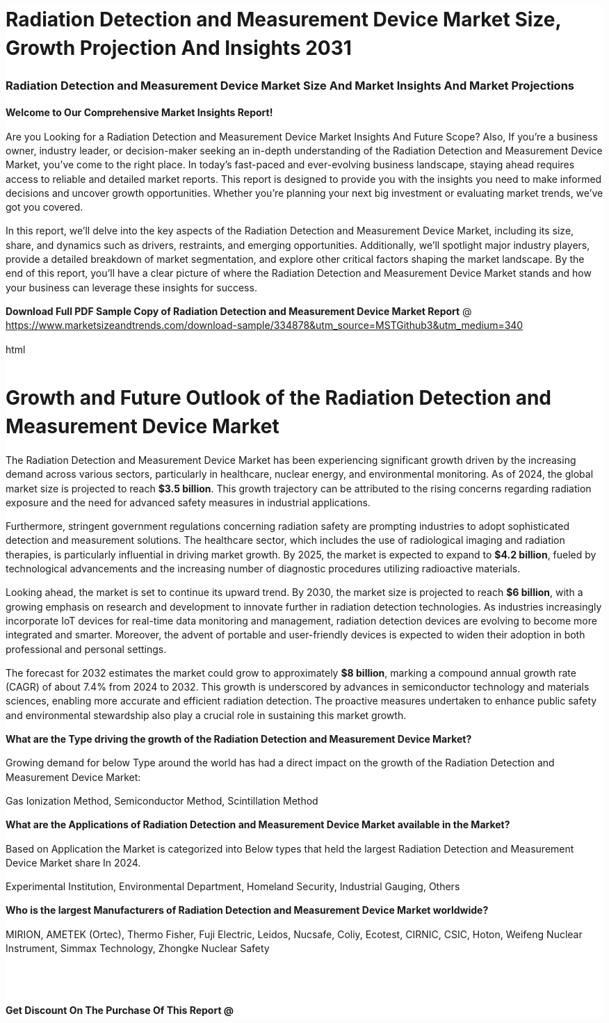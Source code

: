<H1> Radiation Detection and Measurement Device Market Size, Growth Projection And Insights 2031</H1><div class="" data-test-id=""><h3><span class="">Radiation Detection and Measurement Device Market Size And Market Insights And Market Projections</span></h3></div><div class="" data-test-id=""><p><strong>Welcome to Our Comprehensive Market Insights Report!</strong></p><p>Are you Looking for a Radiation Detection and Measurement Device Market Insights And Future Scope? Also, If you&rsquo;re a business owner, industry leader, or decision-maker seeking an in-depth understanding of the Radiation Detection and Measurement Device Market, you&rsquo;ve come to the right place. In today&rsquo;s fast-paced and ever-evolving business landscape, staying ahead requires access to reliable and detailed market reports. This report is designed to provide you with the insights you need to make informed decisions and uncover growth opportunities. Whether you&rsquo;re planning your next big investment or evaluating market trends, we&rsquo;ve got you covered.</p><p>In this report, we&rsquo;ll delve into the key aspects of the Radiation Detection and Measurement Device Market, including its size, share, and dynamics such as drivers, restraints, and emerging opportunities. Additionally, we&rsquo;ll spotlight major industry players, provide a detailed breakdown of market segmentation, and explore other critical factors shaping the market landscape. By the end of this report, you&rsquo;ll have a clear picture of where the Radiation Detection and Measurement Device Market stands and how your business can leverage these insights for success.</p><p><strong>Download Full PDF Sample Copy of Radiation Detection and Measurement Device Market Report</strong> @ <a href="https://www.marketsizeandtrends.com/download-sample/334878&utm_source=MSTGithub3&utm_medium=340" target="_blank">https://www.marketsizeandtrends.com/download-sample/334878&utm_source=MSTGithub3&utm_medium=340</a></p></div><div class="" data-test-id=""><p><span class="">html<div> <h1>Growth and Future Outlook of the Radiation Detection and Measurement Device Market</h1> <p>The Radiation Detection and Measurement Device Market has been experiencing significant growth driven by the increasing demand across various sectors, particularly in healthcare, nuclear energy, and environmental monitoring. As of 2024, the global market size is projected to reach <strong>$3.5 billion</strong>. This growth trajectory can be attributed to the rising concerns regarding radiation exposure and the need for advanced safety measures in industrial applications.</p> <p>Furthermore, stringent government regulations concerning radiation safety are prompting industries to adopt sophisticated detection and measurement solutions. The healthcare sector, which includes the use of radiological imaging and radiation therapies, is particularly influential in driving market growth. By 2025, the market is expected to expand to <strong>$4.2 billion</strong>, fueled by technological advancements and the increasing number of diagnostic procedures utilizing radioactive materials.</p> <p><strong></strong></p> <p>Looking ahead, the market is set to continue its upward trend. By 2030, the market size is projected to reach <strong>$6 billion</strong>, with a growing emphasis on research and development to innovate further in radiation detection technologies. As industries increasingly incorporate IoT devices for real-time data monitoring and management, radiation detection devices are evolving to become more integrated and smarter. Moreover, the advent of portable and user-friendly devices is expected to widen their adoption in both professional and personal settings.</p> <p>The forecast for 2032 estimates the market could grow to approximately <strong>$8 billion</strong>, marking a compound annual growth rate (CAGR) of about 7.4% from 2024 to 2032. This growth is underscored by advances in semiconductor technology and materials sciences, enabling more accurate and efficient radiation detection. The proactive measures undertaken to enhance public safety and environmental stewardship also play a crucial role in sustaining this market growth.</p></div></span></p><p><strong><span class="">What are the&nbsp;Type driving the growth of the Radiation Detection and Measurement Device Market?</span></strong></p></div><div class="" data-test-id=""><p><span class="">Growing demand for below Type around the world has had a direct impact on the growth of the Radiation Detection and Measurement Device Market:</span></p></div><div class="" data-test-id=""><p>Gas Ionization Method, Semiconductor Method, Scintillation Method</p><p><span class=""><strong>What are the&nbsp;Applications&nbsp;of Radiation Detection and Measurement Device Market available in the Market?</strong></span></p></div><div class="" data-test-id=""><p><span class="">Based on Application the Market is categorized into Below types that held the largest Radiation Detection and Measurement Device Market share In 2024.</span></p></div><div class="" data-test-id=""><p><span class="">Experimental Institution, Environmental Department, Homeland Security, Industrial Gauging, Others</span></p><p><span class=""><strong>Who is the largest Manufacturers of Radiation Detection and Measurement Device Market worldwide?</strong></span></p></div><div class="" data-test-id=""><p><span class="">MIRION, AMETEK (Ortec), Thermo Fisher, Fuji Electric, Leidos, Nucsafe, Coliy, Ecotest, CIRNIC, CSIC, Hoton, Weifeng Nuclear Instrument, Simmax Technology, Zhongke Nuclear Safety</span></p></div><div class="" data-test-id="">&nbsp;</div><div class="" data-test-id="">&nbsp;</div><div class="" data-test-id=""><p><span class=""><strong>Get Discount On The Purchase Of This Report @</strong>